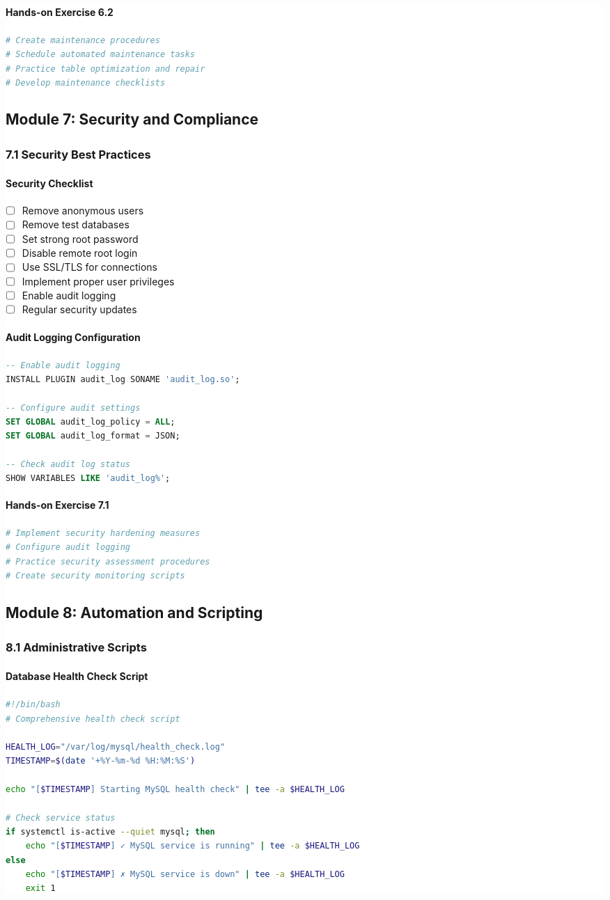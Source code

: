 #### Hands-on Exercise 6.2
```bash
# Create maintenance procedures
# Schedule automated maintenance tasks
# Practice table optimization and repair
# Develop maintenance checklists
```

## Module 7: Security and Compliance

### 7.1 Security Best Practices

#### Security Checklist
- [ ] Remove anonymous users
- [ ] Remove test databases
- [ ] Set strong root password
- [ ] Disable remote root login
- [ ] Use SSL/TLS for connections
- [ ] Implement proper user privileges
- [ ] Enable audit logging
- [ ] Regular security updates

#### Audit Logging Configuration
```sql
-- Enable audit logging
INSTALL PLUGIN audit_log SONAME 'audit_log.so';

-- Configure audit settings
SET GLOBAL audit_log_policy = ALL;
SET GLOBAL audit_log_format = JSON;

-- Check audit log status
SHOW VARIABLES LIKE 'audit_log%';
```

#### Hands-on Exercise 7.1
```bash
# Implement security hardening measures
# Configure audit logging
# Practice security assessment procedures
# Create security monitoring scripts
```

## Module 8: Automation and Scripting

### 8.1 Administrative Scripts

#### Database Health Check Script
```bash
#!/bin/bash
# Comprehensive health check script

HEALTH_LOG="/var/log/mysql/health_check.log"
TIMESTAMP=$(date '+%Y-%m-%d %H:%M:%S')

echo "[$TIMESTAMP] Starting MySQL health check" | tee -a $HEALTH_LOG

# Check service status
if systemctl is-active --quiet mysql; then
    echo "[$TIMESTAMP] ✓ MySQL service is running" | tee -a $HEALTH_LOG
else
    echo "[$TIMESTAMP] ✗ MySQL service is down" | tee -a $HEALTH_LOG
    exit 1
```